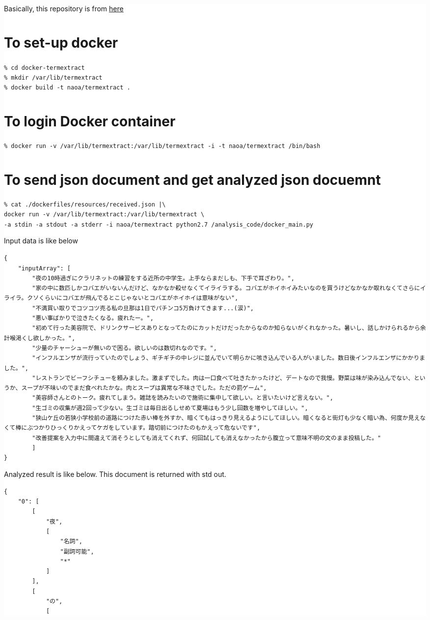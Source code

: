 Basically, this repository is from [here](https://github.com/naoa/docker-termextract)

# To set-up docker

```
% cd docker-termextract
% mkdir /var/lib/termextract
% docker build -t naoa/termextract .
```

# To login Docker container


```
% docker run -v /var/lib/termextract:/var/lib/termextract -i -t naoa/termextract /bin/bash
```


# To send json document and get analyzed json docuemnt

```
% cat ./dockerfiles/resources/received.json |\
docker run -v /var/lib/termextract:/var/lib/termextract \
-a stdin -a stdout -a stderr -i naoa/termextract python2.7 /analysis_code/docker_main.py
```

Input data is like below

```
{
    "inputArray": [
        "夜の10時過ぎにクラリネットの練習をする近所の中学生。上手ならまだしも、下手で耳ざわり。", 
        "家の中に数匹しかコバエがいないんだけど、なかなか殺せなくてイライラする。コバエがホイホイみたいなのを買うけどなかなか取れなくてさらにイライラ。クソくらいにコバエが飛んでるとこじゃないとコバエがホイホイは意味がない", 
        "不満買い取りでコツコツ売る私の旦那は1日でパチンコ5万負けてきます...(涙)", 
        "悪い事ばかりで泣きたくなる。疲れたー。", 
        "初めて行った美容院で、ドリンクサービスありとなってたのにカットだけだったからなのか知らないがくれなかった。暑いし、話しかけられるから余計喉渇くし欲しかった。", 
        "少量のチャーシューが無いので困る。欲しいのは数切れなのです。", 
        "インフルエンザが流行っていたのでしょう、ギチギチの中レジに並んでいて明らかに咳き込んでいる人がいました。数日後インフルエンザにかかりました。", 
        "レストランでビーフシチューを頼みました。激まずでした。肉は一口食べて吐きたかったけど、デートなので我慢。野菜は味が染み込んでない、というか、スープが不味いのでまだ食べれたかな。肉とスープは異常な不味さでした。ただの罰ゲーム", 
        "美容師さんとのトーク。疲れてしまう。雑誌を読みたいので施術に集中して欲しい。と言いたいけど言えない。", 
        "生ゴミの収集が週2回って少ない。生ゴミは毎日出るしせめて夏場はもう少し回数を増やしてほしい。", 
        "狭山ケ丘の若狭小学校前の道路につけた赤い棒を外すか、暗くてもはっきり見えるようにしてほしい。暗くなると街灯も少なく暗い為、何度か見えなくて棒にぶつかりひっくりかえってケガをしています。踏切前につけたのもかえって危ないです", 
        "改善提案を入力中に間違えて消そうとしても消えてくれず、何回試しても消えなかったから腹立って意味不明の文のまま投稿した。"
        ]
}
```

Analyzed result is like below. This document is returned with std out.

```
{
    "0": [
        [
            "夜", 
            [
                "名詞", 
                "副詞可能", 
                "*"
            ]
        ], 
        [
            "の", 
            [
```